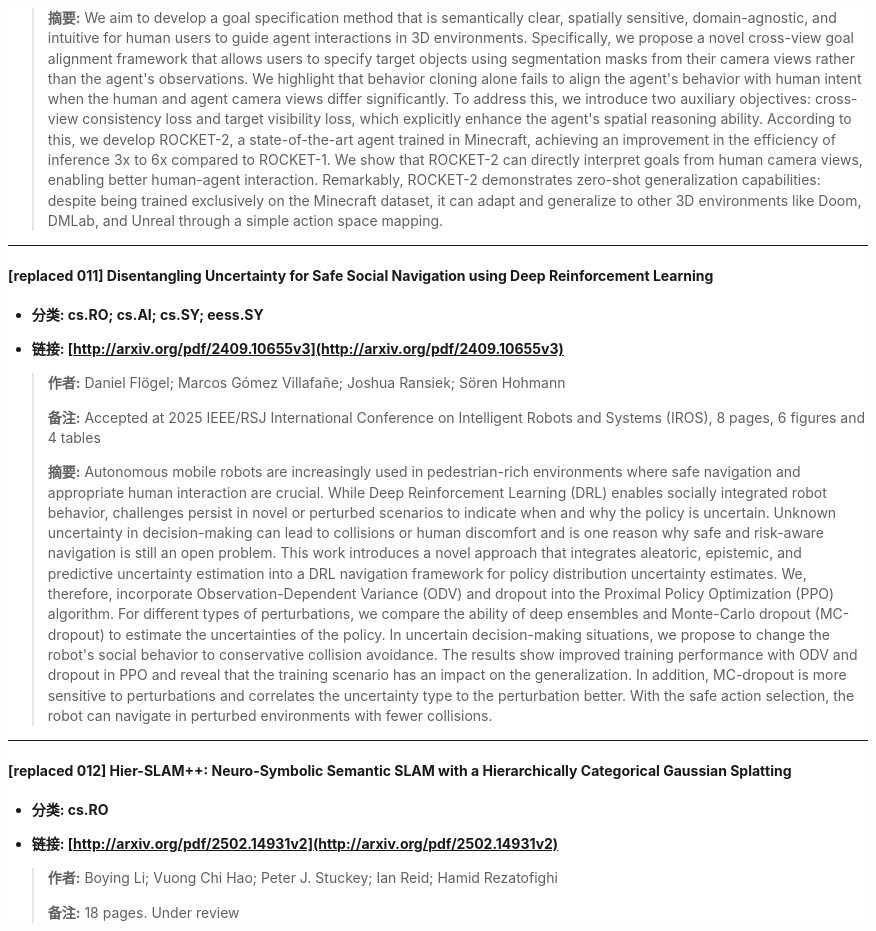 > **摘要:** We aim to develop a goal specification method that is semantically clear, spatially sensitive, domain-agnostic, and intuitive for human users to guide agent interactions in 3D environments. Specifically, we propose a novel cross-view goal alignment framework that allows users to specify target objects using segmentation masks from their camera views rather than the agent's observations. We highlight that behavior cloning alone fails to align the agent's behavior with human intent when the human and agent camera views differ significantly. To address this, we introduce two auxiliary objectives: cross-view consistency loss and target visibility loss, which explicitly enhance the agent's spatial reasoning ability. According to this, we develop ROCKET-2, a state-of-the-art agent trained in Minecraft, achieving an improvement in the efficiency of inference 3x to 6x compared to ROCKET-1. We show that ROCKET-2 can directly interpret goals from human camera views, enabling better human-agent interaction. Remarkably, ROCKET-2 demonstrates zero-shot generalization capabilities: despite being trained exclusively on the Minecraft dataset, it can adapt and generalize to other 3D environments like Doom, DMLab, and Unreal through a simple action space mapping.
>
---
#### [replaced 011] Disentangling Uncertainty for Safe Social Navigation using Deep Reinforcement Learning
- **分类: cs.RO; cs.AI; cs.SY; eess.SY**

- **链接: [http://arxiv.org/pdf/2409.10655v3](http://arxiv.org/pdf/2409.10655v3)**

> **作者:** Daniel Flögel; Marcos Gómez Villafañe; Joshua Ransiek; Sören Hohmann
>
> **备注:** Accepted at 2025 IEEE/RSJ International Conference on Intelligent Robots and Systems (IROS), 8 pages, 6 figures and 4 tables
>
> **摘要:** Autonomous mobile robots are increasingly used in pedestrian-rich environments where safe navigation and appropriate human interaction are crucial. While Deep Reinforcement Learning (DRL) enables socially integrated robot behavior, challenges persist in novel or perturbed scenarios to indicate when and why the policy is uncertain. Unknown uncertainty in decision-making can lead to collisions or human discomfort and is one reason why safe and risk-aware navigation is still an open problem. This work introduces a novel approach that integrates aleatoric, epistemic, and predictive uncertainty estimation into a DRL navigation framework for policy distribution uncertainty estimates. We, therefore, incorporate Observation-Dependent Variance (ODV) and dropout into the Proximal Policy Optimization (PPO) algorithm. For different types of perturbations, we compare the ability of deep ensembles and Monte-Carlo dropout (MC-dropout) to estimate the uncertainties of the policy. In uncertain decision-making situations, we propose to change the robot's social behavior to conservative collision avoidance. The results show improved training performance with ODV and dropout in PPO and reveal that the training scenario has an impact on the generalization. In addition, MC-dropout is more sensitive to perturbations and correlates the uncertainty type to the perturbation better. With the safe action selection, the robot can navigate in perturbed environments with fewer collisions.
>
---
#### [replaced 012] Hier-SLAM++: Neuro-Symbolic Semantic SLAM with a Hierarchically Categorical Gaussian Splatting
- **分类: cs.RO**

- **链接: [http://arxiv.org/pdf/2502.14931v2](http://arxiv.org/pdf/2502.14931v2)**

> **作者:** Boying Li; Vuong Chi Hao; Peter J. Stuckey; Ian Reid; Hamid Rezatofighi
>
> **备注:** 18 pages. Under review
>